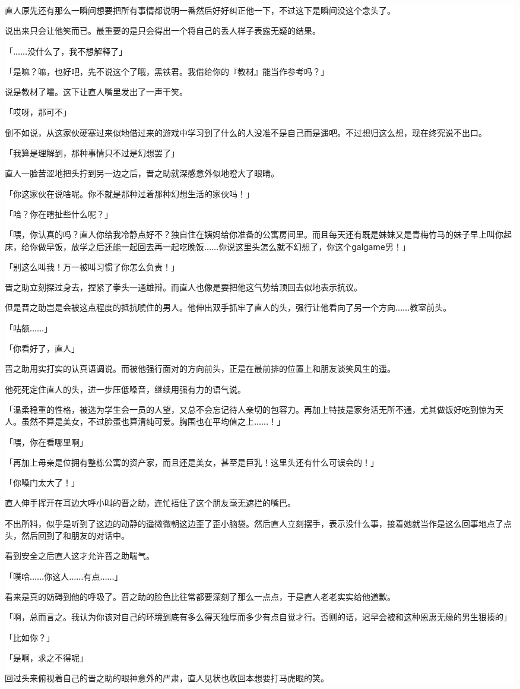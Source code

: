 直人原先还有那么一瞬间想要把所有事情都说明一番然后好好纠正他一下，不过这下是瞬间没这个念头了。

说出来只会让他笑而已。最重要的是只会得出一个将自己的丢人样子表露无疑的结果。

「……没什么了，我不想解释了」

「是嘛？嘛，也好吧，先不说这个了哦，黑铁君。我借给你的『教材』能当作参考吗？」

说是教材了嚯。这下让直人嘴里发出了一声干笑。

「哎呀，那可不」

倒不如说，从这家伙硬塞过来似地借过来的游戏中学习到了什么的人没准不是自己而是遥吧。不过想归这么想，现在终究说不出口。

「我算是理解到，那种事情只不过是幻想罢了」

直人一脸苦涩地把头拧到另一边之后，晋之助就深感意外似地瞪大了眼睛。

「你这家伙在说啥呢。你不就是那种过着那种幻想生活的家伙吗！」

「哈？你在瞎扯些什么呢？」

「喂，你认真的吗？直人你给我冷静点好不？独自住在姨妈给你准备的公寓房间里。而且每天还有既是妹妹又是青梅竹马的妹子早上叫你起床，给你做早饭，放学之后还能一起回去再一起吃晚饭……你说这里头怎么就不幻想了，你这个galgame男！」

「别这么叫我！万一被叫习惯了你怎么负责！」

晋之助立刻探过身去，捏紧了拳头一通雄辩。而直人也像是要把他这气势给顶回去似地表示抗议。

但是晋之助岂是会被这点程度的抵抗唬住的男人。他伸出双手抓牢了直人的头，强行让他看向了另一个方向……教室前头。

「咕额……」

「你看好了，直人」

晋之助用实打实的认真语调说。而被他强行面对的方向前头，正是在最前排的位置上和朋友谈笑风生的遥。

他死死定住直人的头，进一步压低嗓音，继续用强有力的语气说。

「温柔稳重的性格，被选为学生会一员的人望，又总不会忘记待人亲切的包容力。再加上特技是家务活无所不通，尤其做饭好吃到惊为天人。虽然不算是美女，不过脸蛋也算清纯可爱。胸围也在平均值之上……！」

「喂，你在看哪里啊」

「再加上母亲是位拥有整栋公寓的资产家，而且还是美女，甚至是巨乳！这里头还有什么可误会的！」

「你嗓门太大了！」

直人伸手挥开在耳边大呼小叫的晋之助，连忙捂住了这个朋友毫无遮拦的嘴巴。

不出所料，似乎是听到了这边的动静的遥微微朝这边歪了歪小脑袋。然后直人立刻摆手，表示没什么事，接着她就当作是这么回事地点了点头，然后回到了和朋友的对话中。

看到安全之后直人这才允许晋之助喘气。

「噗哈……你这人……有点……」

看来是真的妨碍到他的呼吸了。晋之助的脸色比往常都要深刻了那么一点点，于是直人老老实实给他道歉。

「啊，总而言之。我认为你该对自己的环境到底有多么得天独厚而多少有点自觉才行。否则的话，迟早会被和这种恩惠无缘的男生狠揍的」

「比如你？」

「是啊，求之不得呢」

回过头来俯视着自己的晋之助的眼神意外的严肃，直人见状也收回本想要打马虎眼的笑。

